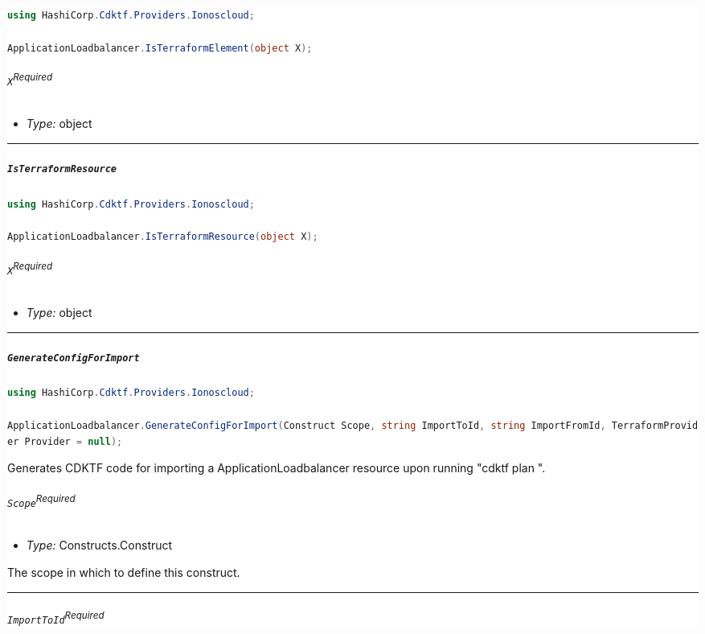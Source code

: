 ```csharp
using HashiCorp.Cdktf.Providers.Ionoscloud;

ApplicationLoadbalancer.IsTerraformElement(object X);
```

###### `X`<sup>Required</sup> <a name="X" id="@cdktf/provider-ionoscloud.applicationLoadbalancer.ApplicationLoadbalancer.isTerraformElement.parameter.x"></a>

- *Type:* object

---

##### `IsTerraformResource` <a name="IsTerraformResource" id="@cdktf/provider-ionoscloud.applicationLoadbalancer.ApplicationLoadbalancer.isTerraformResource"></a>

```csharp
using HashiCorp.Cdktf.Providers.Ionoscloud;

ApplicationLoadbalancer.IsTerraformResource(object X);
```

###### `X`<sup>Required</sup> <a name="X" id="@cdktf/provider-ionoscloud.applicationLoadbalancer.ApplicationLoadbalancer.isTerraformResource.parameter.x"></a>

- *Type:* object

---

##### `GenerateConfigForImport` <a name="GenerateConfigForImport" id="@cdktf/provider-ionoscloud.applicationLoadbalancer.ApplicationLoadbalancer.generateConfigForImport"></a>

```csharp
using HashiCorp.Cdktf.Providers.Ionoscloud;

ApplicationLoadbalancer.GenerateConfigForImport(Construct Scope, string ImportToId, string ImportFromId, TerraformProvider Provider = null);
```

Generates CDKTF code for importing a ApplicationLoadbalancer resource upon running "cdktf plan <stack-name>".

###### `Scope`<sup>Required</sup> <a name="Scope" id="@cdktf/provider-ionoscloud.applicationLoadbalancer.ApplicationLoadbalancer.generateConfigForImport.parameter.scope"></a>

- *Type:* Constructs.Construct

The scope in which to define this construct.

---

###### `ImportToId`<sup>Required</sup> <a name="ImportToId" id="@cdktf/provider-ionoscloud.applicationLoadbalancer.ApplicationLoadbalancer.generateConfigForImport.parameter.importToId"></a>
